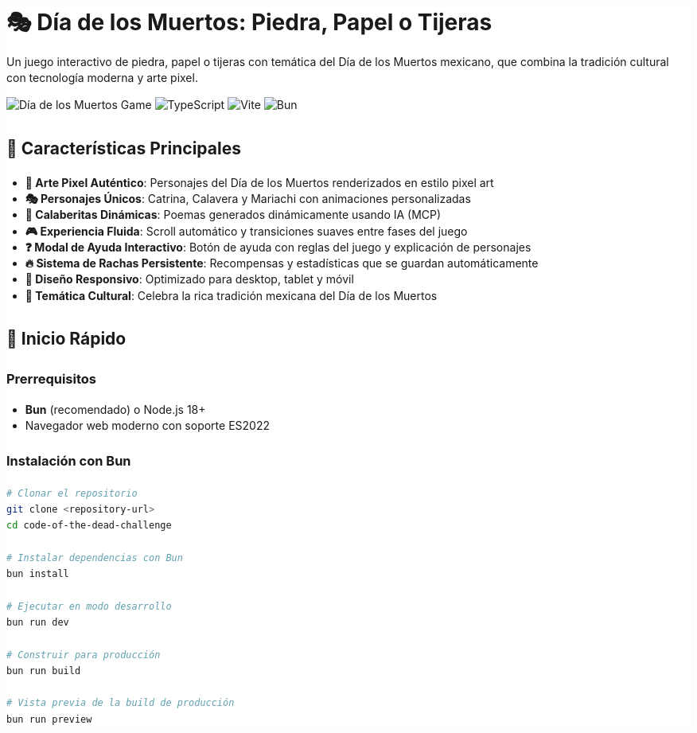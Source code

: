 # 🎭 Día de los Muertos: Piedra, Papel o Tijeras

Un juego interactivo de piedra, papel o tijeras con temática del Día de los Muertos mexicano, que combina la tradición cultural con tecnología moderna y arte pixel.

![Día de los Muertos Game](https://img.shields.io/badge/Día%20de%20los%20Muertos-Game-orange?style=for-the-badge&logo=game&logoColor=white)
![TypeScript](https://img.shields.io/badge/TypeScript-007ACC?style=for-the-badge&logo=typescript&logoColor=white)
![Vite](https://img.shields.io/badge/Vite-646CFF?style=for-the-badge&logo=vite&logoColor=white)
![Bun](https://img.shields.io/badge/Bun-000000?style=for-the-badge&logo=bun&logoColor=white)

## 🌟 Características Principales

- **🎨 Arte Pixel Auténtico**: Personajes del Día de los Muertos renderizados en estilo pixel art
- **🎭 Personajes Únicos**: Catrina, Calavera y Mariachi con animaciones personalizadas
- **📜 Calaberitas Dinámicas**: Poemas generados dinámicamente usando IA (MCP)
- **🎮 Experiencia Fluida**: Scroll automático y transiciones suaves entre fases del juego
- **❓ Modal de Ayuda Interactivo**: Botón de ayuda con reglas del juego y explicación de personajes
- **🔥 Sistema de Rachas Persistente**: Recompensas y estadísticas que se guardan automáticamente
- **📱 Diseño Responsivo**: Optimizado para desktop, tablet y móvil
- **🎵 Temática Cultural**: Celebra la rica tradición mexicana del Día de los Muertos

## 🚀 Inicio Rápido

### Prerrequisitos

- **Bun** (recomendado) o Node.js 18+
- Navegador web moderno con soporte ES2022

### Instalación con Bun

```bash
# Clonar el repositorio
git clone <repository-url>
cd code-of-the-dead-challenge

# Instalar dependencias con Bun
bun install

# Ejecutar en modo desarrollo
bun run dev

# Construir para producción
bun run build

# Vista previa de la build de producción
bun run preview
```
